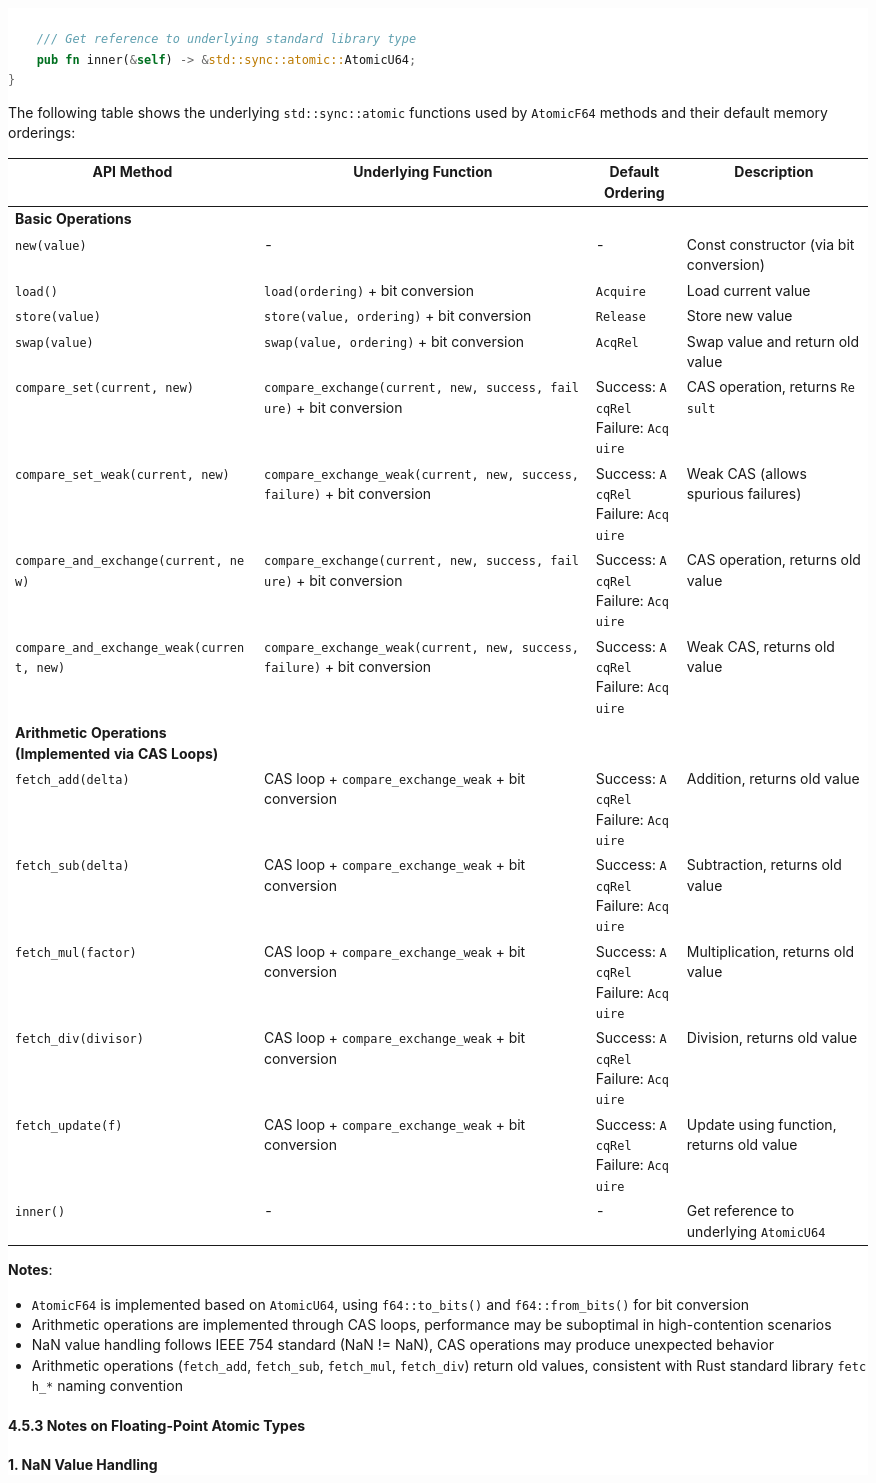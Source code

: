 ```rust

    /// Get reference to underlying standard library type
    pub fn inner(&self) -> &std::sync::atomic::AtomicU64;
}
```

The following table shows the underlying `std::sync::atomic` functions used by `AtomicF64` methods and their default memory orderings:

| **API Method** | **Underlying Function** | **Default Ordering** | **Description** |
|-------------|-------------|---------------|---------|
| **Basic Operations** |
| `new(value)` | - | - | Const constructor (via bit conversion) |
| `load()` | `load(ordering)` + bit conversion | `Acquire` | Load current value |
| `store(value)` | `store(value, ordering)` + bit conversion | `Release` | Store new value |
| `swap(value)` | `swap(value, ordering)` + bit conversion | `AcqRel` | Swap value and return old value |
| `compare_set(current, new)` | `compare_exchange(current, new, success, failure)` + bit conversion | Success: `AcqRel`<br>Failure: `Acquire` | CAS operation, returns `Result` |
| `compare_set_weak(current, new)` | `compare_exchange_weak(current, new, success, failure)` + bit conversion | Success: `AcqRel`<br>Failure: `Acquire` | Weak CAS (allows spurious failures) |
| `compare_and_exchange(current, new)` | `compare_exchange(current, new, success, failure)` + bit conversion | Success: `AcqRel`<br>Failure: `Acquire` | CAS operation, returns old value |
| `compare_and_exchange_weak(current, new)` | `compare_exchange_weak(current, new, success, failure)` + bit conversion | Success: `AcqRel`<br>Failure: `Acquire` | Weak CAS, returns old value |
| **Arithmetic Operations (Implemented via CAS Loops)** |
| `fetch_add(delta)` | CAS loop + `compare_exchange_weak` + bit conversion | Success: `AcqRel`<br>Failure: `Acquire` | Addition, returns old value |
| `fetch_sub(delta)` | CAS loop + `compare_exchange_weak` + bit conversion | Success: `AcqRel`<br>Failure: `Acquire` | Subtraction, returns old value |
| `fetch_mul(factor)` | CAS loop + `compare_exchange_weak` + bit conversion | Success: `AcqRel`<br>Failure: `Acquire` | Multiplication, returns old value |
| `fetch_div(divisor)` | CAS loop + `compare_exchange_weak` + bit conversion | Success: `AcqRel`<br>Failure: `Acquire` | Division, returns old value |
| `fetch_update(f)` | CAS loop + `compare_exchange_weak` + bit conversion | Success: `AcqRel`<br>Failure: `Acquire` | Update using function, returns old value |
| `inner()` | - | - | Get reference to underlying `AtomicU64` |

**Notes**:
- `AtomicF64` is implemented based on `AtomicU64`, using `f64::to_bits()` and `f64::from_bits()` for bit conversion
- Arithmetic operations are implemented through CAS loops, performance may be suboptimal in high-contention scenarios
- NaN value handling follows IEEE 754 standard (NaN != NaN), CAS operations may produce unexpected behavior
- Arithmetic operations (`fetch_add`, `fetch_sub`, `fetch_mul`, `fetch_div`) return old values, consistent with Rust standard library `fetch_*` naming convention

#### 4.5.3 Notes on Floating-Point Atomic Types

**1. NaN Value Handling**

